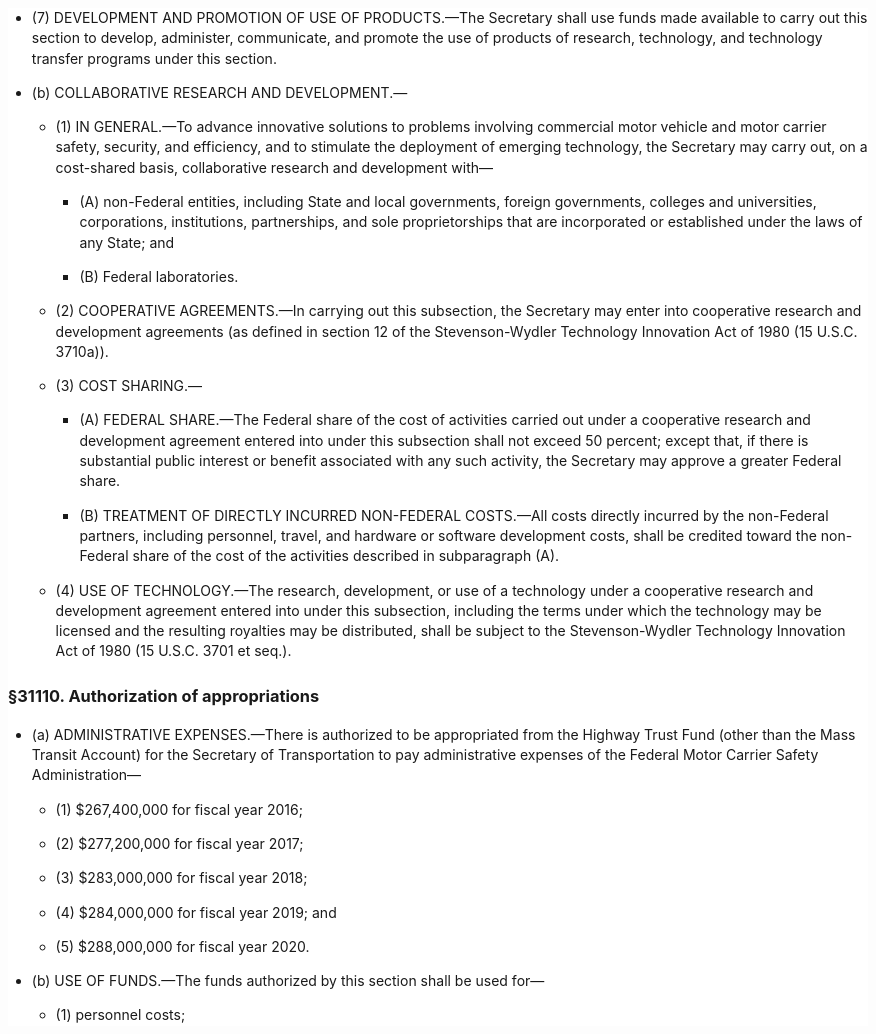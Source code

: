 
  * (7) DEVELOPMENT AND PROMOTION OF USE OF PRODUCTS.—The Secretary shall use funds made available to carry out this section to develop, administer, communicate, and promote the use of products of research, technology, and technology transfer programs under this section.


* (b) COLLABORATIVE RESEARCH AND DEVELOPMENT.—

  * (1) IN GENERAL.—To advance innovative solutions to problems involving commercial motor vehicle and motor carrier safety, security, and efficiency, and to stimulate the deployment of emerging technology, the Secretary may carry out, on a cost-shared basis, collaborative research and development with—

    * (A) non-Federal entities, including State and local governments, foreign governments, colleges and universities, corporations, institutions, partnerships, and sole proprietorships that are incorporated or established under the laws of any State; and

    * (B) Federal laboratories.


  * (2) COOPERATIVE AGREEMENTS.—In carrying out this subsection, the Secretary may enter into cooperative research and development agreements (as defined in section 12 of the Stevenson-Wydler Technology Innovation Act of 1980 (15 U.S.C. 3710a)).

  * (3) COST SHARING.—

    * (A) FEDERAL SHARE.—The Federal share of the cost of activities carried out under a cooperative research and development agreement entered into under this subsection shall not exceed 50 percent; except that, if there is substantial public interest or benefit associated with any such activity, the Secretary may approve a greater Federal share.

    * (B) TREATMENT OF DIRECTLY INCURRED NON-FEDERAL COSTS.—All costs directly incurred by the non-Federal partners, including personnel, travel, and hardware or software development costs, shall be credited toward the non-Federal share of the cost of the activities described in subparagraph (A).


  * (4) USE OF TECHNOLOGY.—The research, development, or use of a technology under a cooperative research and development agreement entered into under this subsection, including the terms under which the technology may be licensed and the resulting royalties may be distributed, shall be subject to the Stevenson-Wydler Technology Innovation Act of 1980 (15 U.S.C. 3701 et seq.).

### §31110. Authorization of appropriations
* (a) ADMINISTRATIVE EXPENSES.—There is authorized to be appropriated from the Highway Trust Fund (other than the Mass Transit Account) for the Secretary of Transportation to pay administrative expenses of the Federal Motor Carrier Safety Administration—

  * (1) $267,400,000 for fiscal year 2016;

  * (2) $277,200,000 for fiscal year 2017;

  * (3) $283,000,000 for fiscal year 2018;

  * (4) $284,000,000 for fiscal year 2019; and

  * (5) $288,000,000 for fiscal year 2020.


* (b) USE OF FUNDS.—The funds authorized by this section shall be used for—

  * (1) personnel costs;
